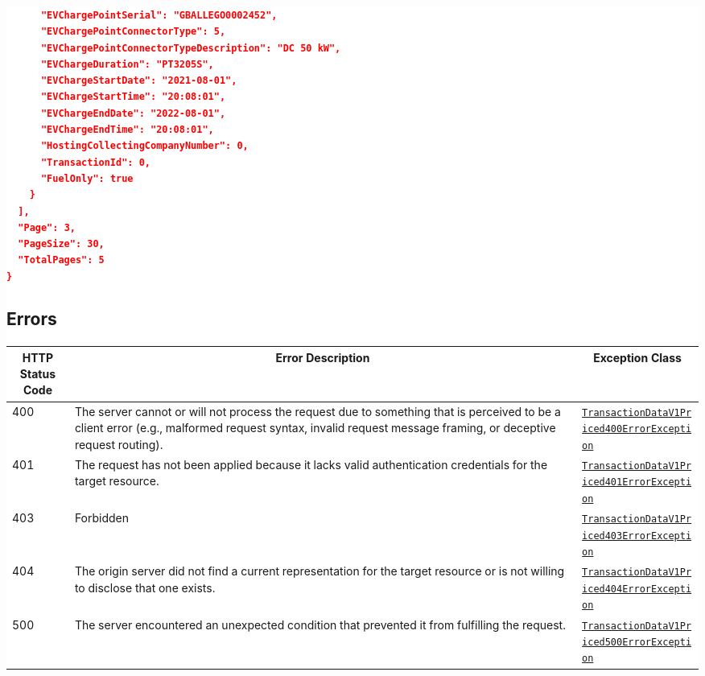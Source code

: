 ```json
      "EVChargePointSerial": "GBALLEGO0002452",
      "EVChargePointConnectorType": 5,
      "EVChargePointConnectorTypeDescription": "DC 50 kW",
      "EVChargeDuration": "PT3205S",
      "EVChargeStartDate": "2021-08-01",
      "EVChargeStartTime": "20:08:01",
      "EVChargeEndDate": "2022-08-01",
      "EVChargeEndTime": "20:08:01",
      "HostingCollectingCompanyNumber": 0,
      "TransactionId": 0,
      "FuelOnly": true
    }
  ],
  "Page": 3,
  "PageSize": 30,
  "TotalPages": 5
}
```

## Errors

| HTTP Status Code | Error Description | Exception Class |
|  --- | --- | --- |
| 400 | The server cannot or will not process the request due to something that is perceived to be a client error (e.g., malformed request syntax, invalid request message framing, or deceptive request routing). | [`TransactionDataV1Priced400ErrorException`](../../doc/models/transaction-data-v1-priced-400-error-exception.md) |
| 401 | The request has not been applied because it lacks valid  authentication credentials for the target resource. | [`TransactionDataV1Priced401ErrorException`](../../doc/models/transaction-data-v1-priced-401-error-exception.md) |
| 403 | Forbidden | [`TransactionDataV1Priced403ErrorException`](../../doc/models/transaction-data-v1-priced-403-error-exception.md) |
| 404 | The origin server did not find a current representation  for the target resource or is not willing to disclose  that one exists. | [`TransactionDataV1Priced404ErrorException`](../../doc/models/transaction-data-v1-priced-404-error-exception.md) |
| 500 | The server encountered an unexpected condition that  prevented it from fulfilling the request. | [`TransactionDataV1Priced500ErrorException`](../../doc/models/transaction-data-v1-priced-500-error-exception.md) |

